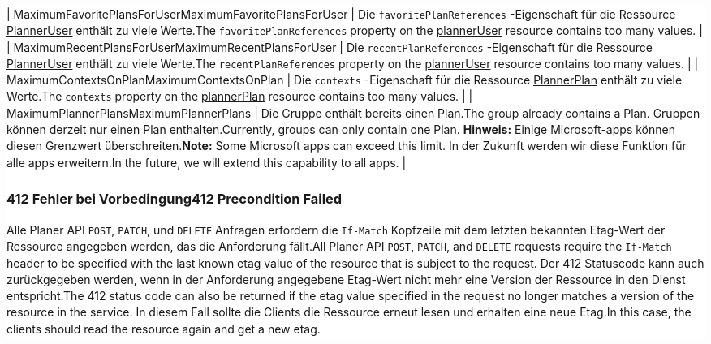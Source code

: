 | <span data-ttu-id="fda8c-241">MaximumFavoritePlansForUser</span><span class="sxs-lookup"><span data-stu-id="fda8c-241">MaximumFavoritePlansForUser</span></span>   | <span data-ttu-id="fda8c-242">Die `favoritePlanReferences` -Eigenschaft für die Ressource [PlannerUser](planneruser.md) enthält zu viele Werte.</span><span class="sxs-lookup"><span data-stu-id="fda8c-242">The `favoritePlanReferences` property on the [plannerUser](planneruser.md) resource contains too many values.</span></span>                                                                                            |
| <span data-ttu-id="fda8c-243">MaximumRecentPlansForUser</span><span class="sxs-lookup"><span data-stu-id="fda8c-243">MaximumRecentPlansForUser</span></span>     | <span data-ttu-id="fda8c-244">Die `recentPlanReferences` -Eigenschaft für die Ressource [PlannerUser](planneruser.md) enthält zu viele Werte.</span><span class="sxs-lookup"><span data-stu-id="fda8c-244">The `recentPlanReferences` property on the [plannerUser](planneruser.md) resource contains too many values.</span></span>                                                                                              |
| <span data-ttu-id="fda8c-245">MaximumContextsOnPlan</span><span class="sxs-lookup"><span data-stu-id="fda8c-245">MaximumContextsOnPlan</span></span>         | <span data-ttu-id="fda8c-246">Die `contexts` -Eigenschaft für die Ressource [PlannerPlan](plannerplan.md) enthält zu viele Werte.</span><span class="sxs-lookup"><span data-stu-id="fda8c-246">The `contexts` property on the [plannerPlan](plannerplan.md) resource contains too many values.</span></span>                                                                                                          |
| <span data-ttu-id="fda8c-247">MaximumPlannerPlans</span><span class="sxs-lookup"><span data-stu-id="fda8c-247">MaximumPlannerPlans</span></span>       | <span data-ttu-id="fda8c-248">Die Gruppe enthält bereits einen Plan.</span><span class="sxs-lookup"><span data-stu-id="fda8c-248">The group already contains a Plan.</span></span> <span data-ttu-id="fda8c-249">Gruppen können derzeit nur einen Plan enthalten.</span><span class="sxs-lookup"><span data-stu-id="fda8c-249">Currently, groups can only contain one Plan.</span></span> <span data-ttu-id="fda8c-250">**Hinweis:** Einige Microsoft-apps können diesen Grenzwert überschreiten.</span><span class="sxs-lookup"><span data-stu-id="fda8c-250">**Note:** Some Microsoft apps can exceed this limit.</span></span> <span data-ttu-id="fda8c-251">In der Zukunft werden wir diese Funktion für alle apps erweitern.</span><span class="sxs-lookup"><span data-stu-id="fda8c-251">In the future, we will extend this capability to all apps.</span></span>                                                                                                      |

### <a name="412-precondition-failed"></a><span data-ttu-id="fda8c-252">412 Fehler bei Vorbedingung</span><span class="sxs-lookup"><span data-stu-id="fda8c-252">412 Precondition Failed</span></span> 

<span data-ttu-id="fda8c-253">Alle Planer API `POST`, `PATCH`, und `DELETE` Anfragen erfordern die `If-Match` Kopfzeile mit dem letzten bekannten Etag-Wert der Ressource angegeben werden, das die Anforderung fällt.</span><span class="sxs-lookup"><span data-stu-id="fda8c-253">All Planer API `POST`, `PATCH`, and `DELETE` requests require the `If-Match` header to be specified with the last known etag value of the resource that is subject to the request.</span></span>
<span data-ttu-id="fda8c-254">Der 412 Statuscode kann auch zurückgegeben werden, wenn in der Anforderung angegebene Etag-Wert nicht mehr eine Version der Ressource in den Dienst entspricht.</span><span class="sxs-lookup"><span data-stu-id="fda8c-254">The 412 status code can also be returned if the etag value specified in the request no longer matches a version of the resource in the service.</span></span> <span data-ttu-id="fda8c-255">In diesem Fall sollte die Clients die Ressource erneut lesen und erhalten eine neue Etag.</span><span class="sxs-lookup"><span data-stu-id="fda8c-255">In this case, the clients should read the resource again and get a new etag.</span></span>

